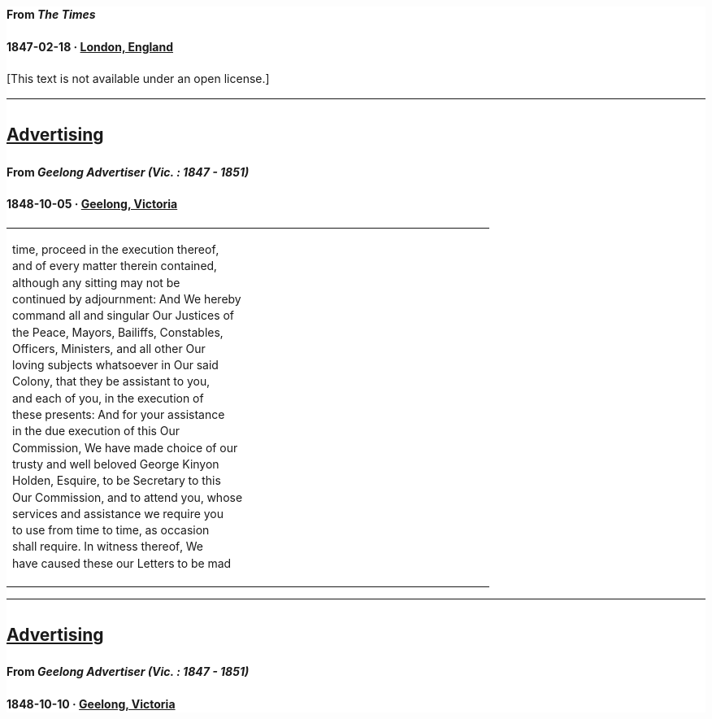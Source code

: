 #### From _The Times_

#### 1847-02-18 &middot; [London, England](http://dbpedia.org/resource/London)

[This text is not available under an open license.]

---

## [Advertising](http://trove.nla.gov.au/ndp/del/article/93137513)

#### From _Geelong Advertiser (Vic. : 1847 - 1851)_

#### 1848-10-05 &middot; [Geelong, Victoria](http://dbpedia.org/resource/Geelong)

<table style="width: 100%;"><tr><td style="width: 50%">

  
time, proceed in the execution thereof,  
and of every matter therein contained,  
although any sitting may not be  
continued by adjournment: And We hereby  
command all and singular Our Justices of  
the Peace, Mayors, Bailiffs, Constables,  
Officers, Ministers, and all other Our  
loving subjects whatsoever in Our said  
Colony, that they be assistant to you,  
and each of you, in the execution of  
these presents: And for your assistance  
in the due execution of this Our  
Commission, We have made choice of our  
trusty and well beloved George Kinyon  
Holden, Esquire, to be Secretary to this  
Our Commission, and to attend you, whose  
services and assistance we require you  
to use from time to time, as occasion  
shall require. In witness thereof, We  
have caused these our Letters to be mad
</td></tr></table>

---

## [Advertising](http://trove.nla.gov.au/ndp/del/article/93135343)

#### From _Geelong Advertiser (Vic. : 1847 - 1851)_

#### 1848-10-10 &middot; [Geelong, Victoria](http://dbpedia.org/resource/Geelong)
